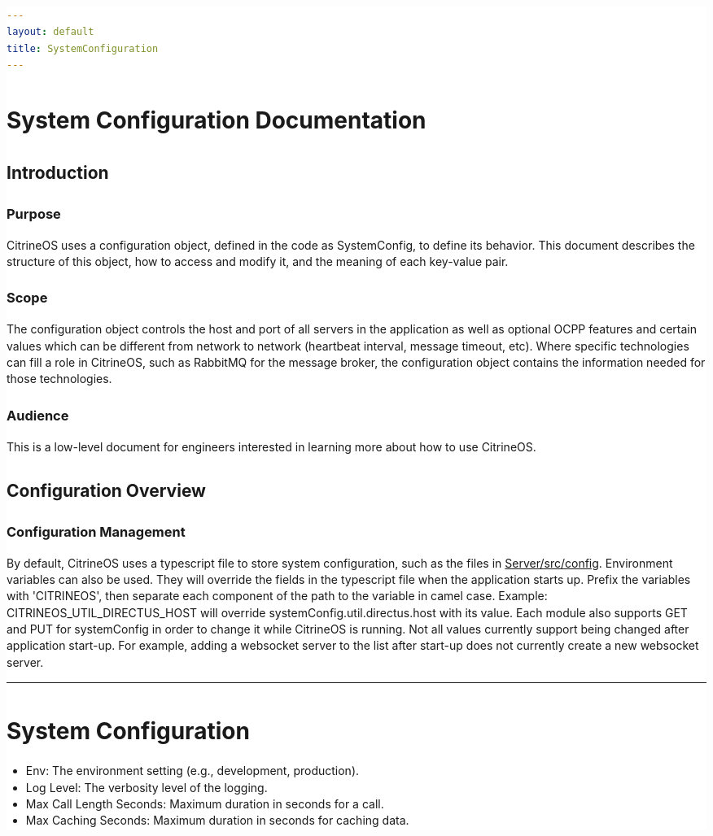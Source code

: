 ```yaml
---
layout: default
title: SystemConfiguration
---
```


# System Configuration Documentation

## Introduction
### Purpose
CitrineOS uses a configuration object, defined in the code as SystemConfig, to define its behavior. This document describes the structure of this object, how to access and modify it, and the meaning of each key-value pair.

### Scope
The configuration object controls the host and port of all servers in the application as well as optional OCPP features and certain values which can be different from network to network (heartbeat interval, message timeout, etc). Where specific technologies can fill a role in CitrineOS, such as RabbitMQ for the message broker, the configuration object contains the information needed for those technologies.

### Audience
This is a low-level document for engineers interested in learning more about how to use CitrineOS.

## Configuration Overview

### Configuration Management
By default, CitrineOS uses a typescript file to store system configuration, such as the files in [Server/src/config](https://github.com/citrineos/citrineos-core/tree/main/Server/src/config).
Environment variables can also be used. They will override the fields in the typescript file when the application starts up. Prefix the variables with 'CITRINEOS', then separate each component of the path to the variable in camel case. Example: CITRINEOS_UTIL_DIRECTUS_HOST will override systemConfig.util.directus.host with its value.
Each module also supports GET and PUT for systemConfig in order to change it while CitrineOS is running. Not all values currently support being changed after application start-up. For example, adding a websocket server to the list after start-up does not currently create a new websocket server.

---

# System Configuration

- Env: The environment setting (e.g., development, production).
- Log Level: The verbosity level of the logging.
- Max Call Length Seconds: Maximum duration in seconds for a call.
- Max Caching Seconds: Maximum duration in seconds for caching data.
